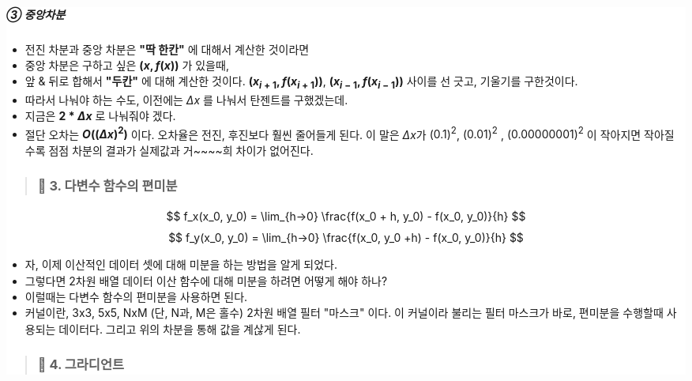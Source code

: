 ##### ③ 중앙차분

* 전진 차분과 중앙 차분은 **"딱 한칸"** 에 대해서 계산한 것이라면
* 중앙 차분은 구하고 싶은 **$(x, f(x))$** 가 있을때,
* 앞 & 뒤로 합해서 **"두칸"** 에 대해 계산한 것이다.
**$(x_{i+1}, f(x_{i+1}))$**,  **$(x_{i-1}, f(x_{i-1}))$** 사이를 선 긋고, 기울기를 구한것이다.
* 따라서 나눠야 하는 수도, 이전에는 $\Delta{x}$ 를 나눠서 탄젠트를 구했겠는데.
* 지금은 **$2 * \Delta{x}$** 로 나눠줘야 겠다.
* 절단 오차는 **$O((\Delta{x})^2)$** 이다. 오차율은 전진, 후진보다 훨씬 줄어들게 된다.
  이 말은 $\Delta{x}$가 $(0.1)^2$, $(0.01)^2$ , $(0.00000001)^2$
  이 작아지면 작아질 수록 점점 차분의 결과가 실제값과 거~~~~희 차이가 없어진다.


> ### 📄 3. 다변수 함수의 편미분

$$
f_x(x_0, y_0) = \lim_{h→0} \frac{f(x_0 + h, y_0) - f(x_0, y_0)}{h}
$$
$$
f_y(x_0, y_0) = \lim_{h→0} \frac{f(x_0, y_0  +h) - f(x_0, y_0)}{h}
$$


* 자, 이제 이산적인 데이터 셋에 대해 미분을 하는 방법을 알게 되었다.
* 그렇다면 2차원 배열 데이터 이산 함수에 대해 미분을 하려면 어떻게 해야 하나?
* 이럴때는 다변수 함수의 편미분을 사용하면 된다.
* 커널이란, 3x3, 5x5, NxM (단, N과, M은 홀수) 2차원 배열 필터 "마스크" 이다.
이 커널이라 불리는 필터 마스크가 바로, 편미분을 수행할때 사용되는 데이터다.
그리고 위의 차분을 통해 값을 계삲게 된다.

> ### 📄 4. 그라디언트

<div align=center>